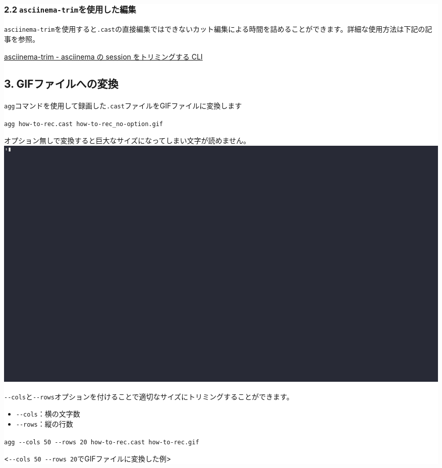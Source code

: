 
### 2.2 `asciinema-trim`を使用した編集

`asciinema-trim`を使用すると`.cast`の直接編集ではできないカット編集による時間を詰めることができます。詳細な使用方法は下記の記事を参照。

[asciinema-trim - asciinema の session をトリミングする CLI](https://zenn.dev/shunsuke_suzuki/articles/asciinema-trim)


## 3. GIFファイルへの変換

`agg`コマンドを使用して録画した`.cast`ファイルをGIFファイルに変換します

```
agg how-to-rec.cast how-to-rec_no-option.gif   
```

オプション無しで変換すると巨大なサイズになってしまい文字が読めません。
![how-to-rec_no-option.gif](how-to-rec_no-option.gif)

`--cols`と`--rows`オプションを付けることで適切なサイズにトリミングすることができます。
- `--cols`：横の文字数
- `--rows`：縦の行数

```
agg --cols 50 --rows 20 how-to-rec.cast how-to-rec.gif
```

<`--cols 50 --rows 20`でGIFファイルに変換した例>
